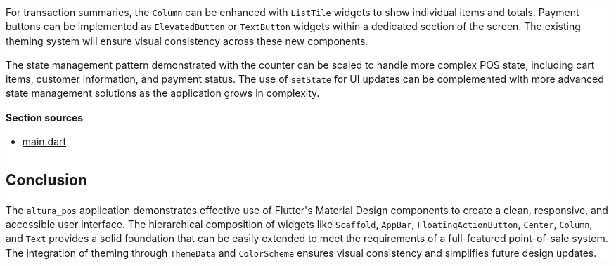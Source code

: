 For transaction summaries, the `Column` can be enhanced with `ListTile` widgets to show individual items and totals. Payment buttons can be implemented as `ElevatedButton` or `TextButton` widgets within a dedicated section of the screen. The existing theming system will ensure visual consistency across these new components.

The state management pattern demonstrated with the counter can be scaled to handle more complex POS state, including cart items, customer information, and payment status. The use of `setState` for UI updates can be complemented with more advanced state management solutions as the application grows in complexity.

**Section sources**
- [main.dart](file://lib/main.dart#L1-L122)

## Conclusion
The `altura_pos` application demonstrates effective use of Flutter's Material Design components to create a clean, responsive, and accessible user interface. The hierarchical composition of widgets like `Scaffold`, `AppBar`, `FloatingActionButton`, `Center`, `Column`, and `Text` provides a solid foundation that can be easily extended to meet the requirements of a full-featured point-of-sale system. The integration of theming through `ThemeData` and `ColorScheme` ensures visual consistency and simplifies future design updates.